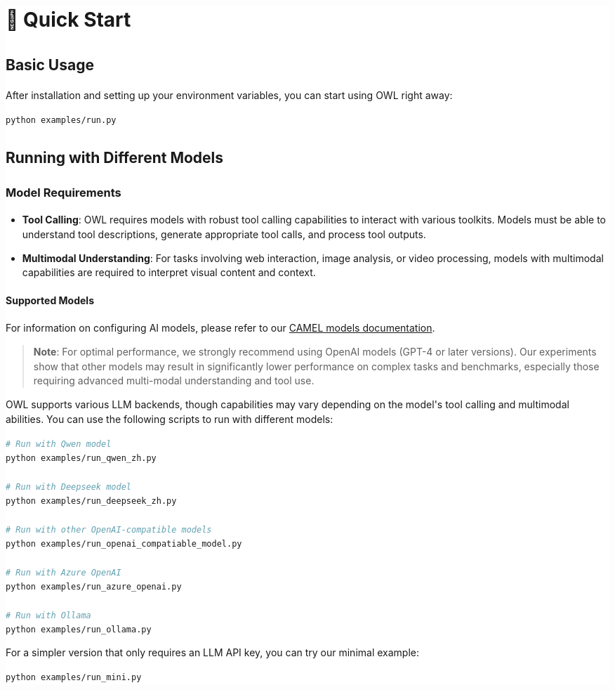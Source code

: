 # 🚀 Quick Start

## Basic Usage

After installation and setting up your environment variables, you can start using OWL right away:

```bash
python examples/run.py
```

## Running with Different Models

### Model Requirements

- **Tool Calling**: OWL requires models with robust tool calling capabilities to interact with various toolkits. Models must be able to understand tool descriptions, generate appropriate tool calls, and process tool outputs.

- **Multimodal Understanding**: For tasks involving web interaction, image analysis, or video processing, models with multimodal capabilities are required to interpret visual content and context.

#### Supported Models

For information on configuring AI models, please refer to our [CAMEL models documentation](https://docs.camel-ai.org/key_modules/models.html#supported-model-platforms-in-camel).

> **Note**: For optimal performance, we strongly recommend using OpenAI models (GPT-4 or later versions). Our experiments show that other models may result in significantly lower performance on complex tasks and benchmarks, especially those requiring advanced multi-modal understanding and tool use.

OWL supports various LLM backends, though capabilities may vary depending on the model's tool calling and multimodal abilities. You can use the following scripts to run with different models:

```bash
# Run with Qwen model
python examples/run_qwen_zh.py

# Run with Deepseek model
python examples/run_deepseek_zh.py

# Run with other OpenAI-compatible models
python examples/run_openai_compatiable_model.py

# Run with Azure OpenAI
python examples/run_azure_openai.py

# Run with Ollama
python examples/run_ollama.py
```

For a simpler version that only requires an LLM API key, you can try our minimal example:

```bash
python examples/run_mini.py
```
